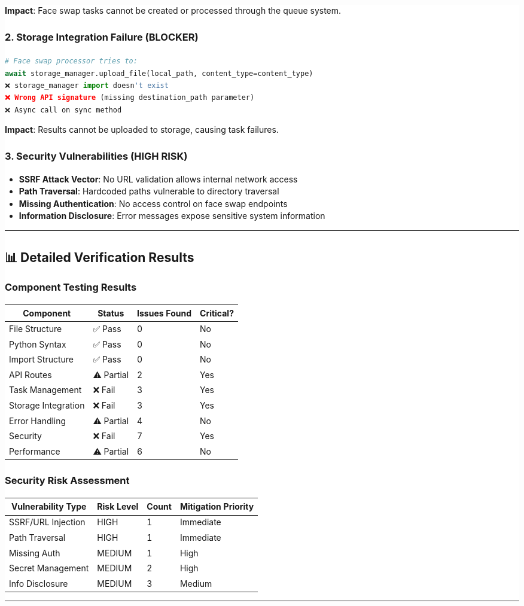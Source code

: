 **Impact**: Face swap tasks cannot be created or processed through the queue system.

### 2. **Storage Integration Failure (BLOCKER)**
```python
# Face swap processor tries to:
await storage_manager.upload_file(local_path, content_type=content_type)
❌ storage_manager import doesn't exist
❌ Wrong API signature (missing destination_path parameter)
❌ Async call on sync method
```

**Impact**: Results cannot be uploaded to storage, causing task failures.

### 3. **Security Vulnerabilities (HIGH RISK)**
- **SSRF Attack Vector**: No URL validation allows internal network access
- **Path Traversal**: Hardcoded paths vulnerable to directory traversal
- **Missing Authentication**: No access control on face swap endpoints
- **Information Disclosure**: Error messages expose sensitive system information

---

## 📊 Detailed Verification Results

### Component Testing Results

| Component | Status | Issues Found | Critical? |
|-----------|--------|--------------|-----------|
| File Structure | ✅ Pass | 0 | No |
| Python Syntax | ✅ Pass | 0 | No |
| Import Structure | ✅ Pass | 0 | No |
| API Routes | ⚠️ Partial | 2 | Yes |
| Task Management | ❌ Fail | 3 | Yes |
| Storage Integration | ❌ Fail | 3 | Yes |
| Error Handling | ⚠️ Partial | 4 | No |
| Security | ❌ Fail | 7 | Yes |
| Performance | ⚠️ Partial | 6 | No |

### Security Risk Assessment

| Vulnerability Type | Risk Level | Count | Mitigation Priority |
|-------------------|------------|-------|-------------------|
| SSRF/URL Injection | HIGH | 1 | Immediate |
| Path Traversal | HIGH | 1 | Immediate |
| Missing Auth | MEDIUM | 1 | High |
| Secret Management | MEDIUM | 2 | High |
| Info Disclosure | MEDIUM | 3 | Medium |

---